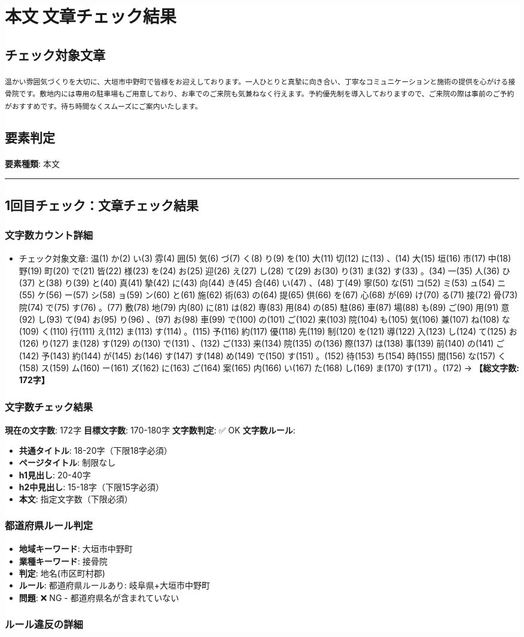 # 本文 文章チェック結果

## チェック対象文章
```
温かい雰囲気づくりを大切に、大垣市中野町で皆様をお迎えしております。一人ひとりと真摯に向き合い、丁寧なコミュニケーションと施術の提供を心がける接骨院です。敷地内には専用の駐車場もご用意しており、お車でのご来院も気兼ねなく行えます。予約優先制を導入しておりますので、ご来院の際は事前のご予約がおすすめです。待ち時間なくスムーズにご案内いたします。
```

## 要素判定
**要素種類**: 本文

---

## 1回目チェック：文章チェック結果

### 文字数カウント詳細
- チェック対象文章: 温(1) か(2) い(3) 雰(4) 囲(5) 気(6) づ(7) く(8) り(9) を(10) 大(11) 切(12) に(13) 、(14) 大(15) 垣(16) 市(17) 中(18) 野(19) 町(20) で(21) 皆(22) 様(23) を(24) お(25) 迎(26) え(27) し(28) て(29) お(30) り(31) ま(32) す(33) 。(34) 一(35) 人(36) ひ(37) と(38) り(39) と(40) 真(41) 摯(42) に(43) 向(44) き(45) 合(46) い(47) 、(48) 丁(49) 寧(50) な(51) コ(52) ミ(53) ュ(54) ニ(55) ケ(56) ー(57) シ(58) ョ(59) ン(60) と(61) 施(62) 術(63) の(64) 提(65) 供(66) を(67) 心(68) が(69) け(70) る(71) 接(72) 骨(73) 院(74) で(75) す(76) 。(77) 敷(78) 地(79) 内(80) に(81) は(82) 専(83) 用(84) の(85) 駐(86) 車(87) 場(88) も(89) ご(90) 用(91) 意(92) し(93) て(94) お(95) り(96) 、(97) お(98) 車(99) で(100) の(101) ご(102) 来(103) 院(104) も(105) 気(106) 兼(107) ね(108) な(109) く(110) 行(111) え(112) ま(113) す(114) 。(115) 予(116) 約(117) 優(118) 先(119) 制(120) を(121) 導(122) 入(123) し(124) て(125) お(126) り(127) ま(128) す(129) の(130) で(131) 、(132) ご(133) 来(134) 院(135) の(136) 際(137) は(138) 事(139) 前(140) の(141) ご(142) 予(143) 約(144) が(145) お(146) す(147) す(148) め(149) で(150) す(151) 。(152) 待(153) ち(154) 時(155) 間(156) な(157) く(158) ス(159) ム(160) ー(161) ズ(162) に(163) ご(164) 案(165) 内(166) い(167) た(168) し(169) ま(170) す(171) 。(172) → **【総文字数: 172字】**

### 文字数チェック結果
**現在の文字数**: 172字
**目標文字数**: 170-180字
**文字数判定**: ✅ OK
**文字数ルール**:
- **共通タイトル**: 18-20字（下限18字必須）
- **ページタイトル**: 制限なし
- **h1見出し**: 20-40字
- **h2中見出し**: 15-18字（下限15字必須）
- **本文**: 指定文字数（下限必須）

### 都道府県ルール判定
- **地域キーワード**: 大垣市中野町
- **業種キーワード**: 接骨院
- **判定**: 地名(市区町村郡)
- **ルール**: 都道府県ルールあり: 岐阜県+大垣市中野町
- **問題**: ❌ NG - 都道府県名が含まれていない

### ルール違反の詳細
